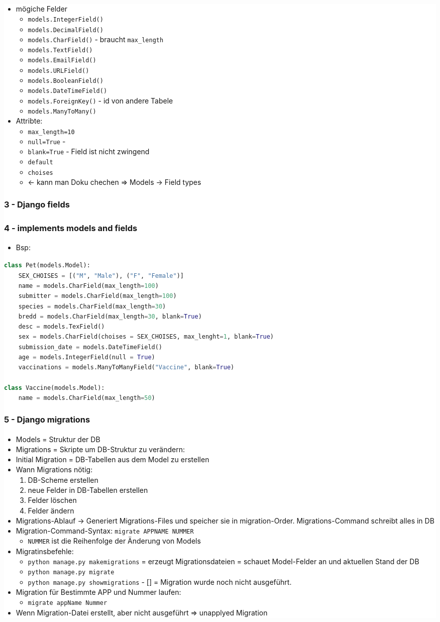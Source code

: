 * mögiche Felder
  * `models.IntegerField()`
  * `models.DecimalField()`
  * `models.CharField()` - braucht `max_length`
  * `models.TextField()`
  * `models.EmailField()`
  * `models.URLField()`
  * `models.BooleanField()`
  * `models.DateTimeField()`
  * `models.ForeignKey()` - id von andere Tabele
  * `models.ManyToMany()`
* Attribte:
  * `max_length=10`
  * `null=True` -
  * `blank=True` - Field ist nicht zwingend
  * `default`
  * `choises`
  * <- kann man Doku chechen => Models -> Field types

### 3 - Django fields

### 4 - implements models and fields

* Bsp:

```python
class Pet(models.Model):
    SEX_CHOISES = [("M", "Male"), ("F", "Female")]
    name = models.CharField(max_length=100)
    submitter = models.CharField(max_length=100)
    species = models.CharField(max_length=30)
    bredd = models.CharField(max_length=30, blank=True)
    desc = models.TexField()
    sex = models.CharField(choises = SEX_CHOISES, max_lenght=1, blank=True)
    submission_date = models.DateTimeField()
    age = models.IntegerField(null = True)
    vaccinations = models.ManyToManyField("Vaccine", blank=True)

class Vaccine(models.Model):
    name = models.CharField(max_length=50)
```

### 5 - Django migrations

* Models = Struktur der DB
* Migrations = Skripte um DB-Struktur zu verändern:
* Initial Migration = DB-Tabellen aus dem Model zu erstellen
* Wann Migrations nötig:
    1. DB-Scheme erstellen
    2. neue Felder in DB-Tabellen erstellen
    3. Felder löschen
    4. Felder ändern
* Migrations-Ablauf -> Generiert Migrations-Files und speicher sie in migration-Order. Migrations-Command schreibt alles in DB
* Migration-Command-Syntax: `migrate APPNAME NUMMER`
  * `NUMMER` ist die Reihenfolge der Änderung von Models
* Migratinsbefehle:
  * `python manage.py makemigrations` = erzeugt Migrationsdateien = schauet Model-Felder an und aktuellen Stand der DB
  * `python manage.py migrate`
  * `python manage.py showmigrations` - [] = Migration wurde noch nicht ausgeführt.
* Migration für Bestimmte APP und Nummer laufen:
  * `migrate appName Nummer`
* Wenn Migration-Datei erstellt, aber nicht ausgeführt => unapplyed Migration

